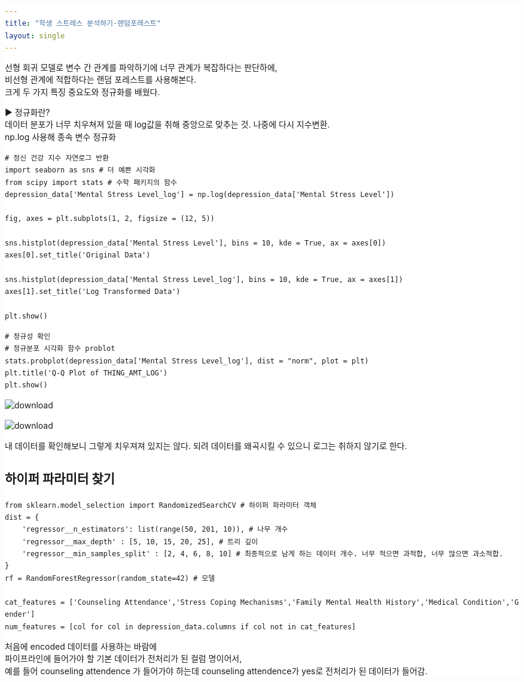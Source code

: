 ```yaml
---
title: "학생 스트레스 분석하기-랜덤포레스트"
layout: single
---
```


선형 회귀 모델로 변수 간 관계를 파악하기에 너무 관계가 복잡하다는 판단하에,      
비선형 관계에 적합하다는 랜덤 포레스트를 사용해본다.      
크게 두 가지 특징 중요도와 정규화를 배웠다.      

▶ 정규화란?    
데이터 분포가 너무 치우쳐져 있을 때 log값을 취해 중앙으로 맞추는 것. 나중에 다시 지수변환.      
np.log 사용해 종속 변수 정규화      

```
# 정신 건강 지수 자연로그 반환
import seaborn as sns # 더 예쁜 시각화 
from scipy import stats # 수학 패키지의 함수
depression_data['Mental Stress Level_log'] = np.log(depression_data['Mental Stress Level'])

fig, axes = plt.subplots(1, 2, figsize = (12, 5))

sns.histplot(depression_data['Mental Stress Level'], bins = 10, kde = True, ax = axes[0])
axes[0].set_title('Original Data')

sns.histplot(depression_data['Mental Stress Level_log'], bins = 10, kde = True, ax = axes[1])
axes[1].set_title('Log Transformed Data')

plt.show()
```
```
# 정규성 확인
# 정규분포 시각화 함수 problot
stats.probplot(depression_data['Mental Stress Level_log'], dist = "norm", plot = plt) 
plt.title('Q-Q Plot of THING_AMT_LOG')
plt.show()
```
![download](https://github.com/user-attachments/assets/5c0b1b5b-283e-4d05-a37c-28cac1218f86)

![download](https://github.com/user-attachments/assets/48689b32-94cf-40ad-96e3-082026024a15)

내 데이터를 확인해보니 그렇게 치우져져 있지는 않다.
되려 데이터를 왜곡시킬 수 있으니 로그는 취하지 않기로 한다. 

   
     
     
## 하이퍼 파라미터 찾기
```
from sklearn.model_selection import RandomizedSearchCV # 하이퍼 파라미터 객체
dist = {
    'regressor__n_estimators': list(range(50, 201, 10)), # 나무 개수
    'regressor__max_depth' : [5, 10, 15, 20, 25], # 트리 깊이
    'regressor__min_samples_split' : [2, 4, 6, 8, 10] # 최종적으로 남게 하는 데이터 개수. 너무 적으면 과적합, 너무 많으면 과소적합.
}
rf = RandomForestRegressor(random_state=42) # 모델

cat_features = ['Counseling Attendance','Stress Coping Mechanisms','Family Mental Health History','Medical Condition','Gender']
num_features = [col for col in depression_data.columns if col not in cat_features]
```
처음에 encoded 데이터를 사용하는 바람에        
파이프라인에 들어가야 할 기본 데이터가 전처리가 된 컬럼 명이어서,       
예를 들어 counseling attendence 가 들어가야 하는데 counseling attendence가 yes로 전처리가 된 데이터가 들어감.       